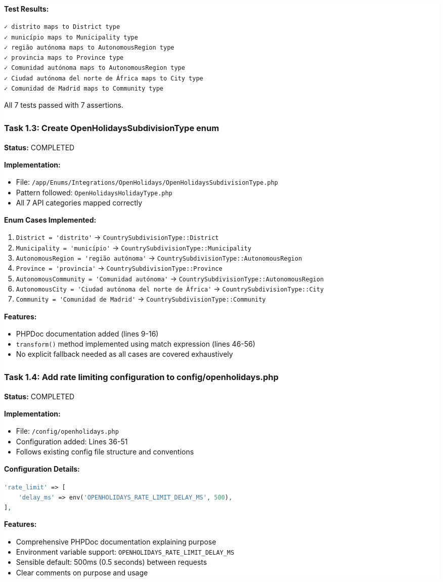 **Test Results:**
```
✓ distrito maps to District type
✓ município maps to Municipality type
✓ região autónoma maps to AutonomousRegion type
✓ provincia maps to Province type
✓ Comunidad autónoma maps to AutonomousRegion type
✓ Ciudad autónoma del norte de África maps to City type
✓ Comunidad de Madrid maps to Community type
```
All 7 tests passed with 7 assertions.

### Task 1.3: Create OpenHolidaysSubdivisionType enum
**Status:** COMPLETED

**Implementation:**
- File: `/app/Enums/Integrations/OpenHolidays/OpenHolidaysSubdivisionType.php`
- Pattern followed: `OpenHolidaysHolidayType.php`
- All 7 API categories mapped correctly

**Enum Cases Implemented:**
1. `District = 'distrito'` → `CountrySubdivisionType::District`
2. `Municipality = 'município'` → `CountrySubdivisionType::Municipality`
3. `AutonomousRegion = 'região autónoma'` → `CountrySubdivisionType::AutonomousRegion`
4. `Province = 'provincia'` → `CountrySubdivisionType::Province`
5. `AutonomousCommunity = 'Comunidad autónoma'` → `CountrySubdivisionType::AutonomousRegion`
6. `AutonomousCity = 'Ciudad autónoma del norte de África'` → `CountrySubdivisionType::City`
7. `Community = 'Comunidad de Madrid'` → `CountrySubdivisionType::Community`

**Features:**
- PHPDoc documentation added (lines 9-16)
- `transform()` method implemented using match expression (lines 46-56)
- No explicit fallback needed as all cases are covered exhaustively

### Task 1.4: Add rate limiting configuration to config/openholidays.php
**Status:** COMPLETED

**Implementation:**
- File: `/config/openholidays.php`
- Configuration added: Lines 36-51
- Follows existing config file structure and conventions

**Configuration Details:**
```php
'rate_limit' => [
    'delay_ms' => env('OPENHOLIDAYS_RATE_LIMIT_DELAY_MS', 500),
],
```

**Features:**
- Comprehensive PHPDoc documentation explaining purpose
- Environment variable support: `OPENHOLIDAYS_RATE_LIMIT_DELAY_MS`
- Sensible default: 500ms (0.5 seconds) between requests
- Clear comments on purpose and usage
